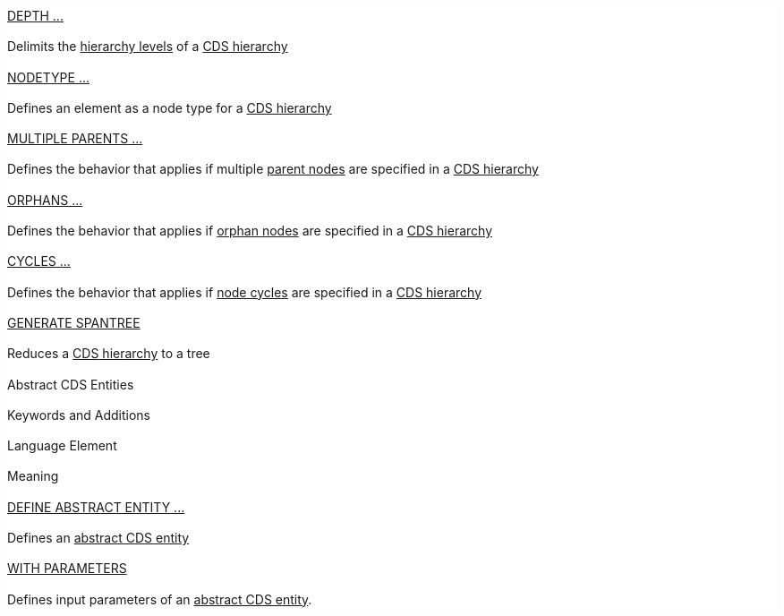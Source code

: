 [DEPTH ...](https://help.sap.com/doc/abapdocu_754_index_htm/7.54/en-US/abencds_f1_define_hierarchy.htm)

Delimits the [hierarchy levels](https://help.sap.com/doc/abapdocu_754_index_htm/7.54/en-US/abenhierarchy_level_glosry.htm "Glossary Entry") of a [CDS hierarchy](https://help.sap.com/doc/abapdocu_754_index_htm/7.54/en-US/abencds_hierarchy_glosry.htm "Glossary Entry")

[NODETYPE ...](https://help.sap.com/doc/abapdocu_754_index_htm/7.54/en-US/abencds_f1_define_hierarchy.htm)

Defines an element as a node type for a [CDS hierarchy](https://help.sap.com/doc/abapdocu_754_index_htm/7.54/en-US/abencds_hierarchy_glosry.htm "Glossary Entry")

[MULTIPLE PARENTS ...](https://help.sap.com/doc/abapdocu_754_index_htm/7.54/en-US/abencds_f1_define_hierarchy.htm)

Defines the behavior that applies if multiple [parent nodes](https://help.sap.com/doc/abapdocu_754_index_htm/7.54/en-US/abenparent_node_glosry.htm "Glossary Entry") are specified in a [CDS hierarchy](https://help.sap.com/doc/abapdocu_754_index_htm/7.54/en-US/abencds_hierarchy_glosry.htm "Glossary Entry")

[ORPHANS ...](https://help.sap.com/doc/abapdocu_754_index_htm/7.54/en-US/abencds_f1_define_hierarchy.htm)

Defines the behavior that applies if [orphan nodes](https://help.sap.com/doc/abapdocu_754_index_htm/7.54/en-US/abenorphan_node_glosry.htm "Glossary Entry") are specified in a [CDS hierarchy](https://help.sap.com/doc/abapdocu_754_index_htm/7.54/en-US/abencds_hierarchy_glosry.htm "Glossary Entry")

[CYCLES ...](https://help.sap.com/doc/abapdocu_754_index_htm/7.54/en-US/abencds_f1_define_hierarchy.htm)

Defines the behavior that applies if [node cycles](https://help.sap.com/doc/abapdocu_754_index_htm/7.54/en-US/abennode_cycle_glosry.htm "Glossary Entry") are specified in a [CDS hierarchy](https://help.sap.com/doc/abapdocu_754_index_htm/7.54/en-US/abencds_hierarchy_glosry.htm "Glossary Entry")

[GENERATE SPANTREE](https://help.sap.com/doc/abapdocu_754_index_htm/7.54/en-US/abencds_f1_define_hierarchy.htm)

Reduces a [CDS hierarchy](https://help.sap.com/doc/abapdocu_754_index_htm/7.54/en-US/abencds_hierarchy_glosry.htm "Glossary Entry") to a tree

Abstract CDS Entities

Keywords and Additions

Language Element

Meaning

[DEFINE ABSTRACT ENTITY ...](https://help.sap.com/doc/abapdocu_754_index_htm/7.54/en-US/abencds_f1_define_abstract_entity.htm)

Defines an [abstract CDS entity](https://help.sap.com/doc/abapdocu_754_index_htm/7.54/en-US/abenabstract_entity_glosry.htm "Glossary Entry")

[WITH PARAMETERS](https://help.sap.com/doc/abapdocu_754_index_htm/7.54/en-US/abencds_f1_entity_parameter_list.htm)

Defines input parameters of an [abstract CDS entity](https://help.sap.com/doc/abapdocu_754_index_htm/7.54/en-US/abenabstract_entity_glosry.htm "Glossary Entry").
